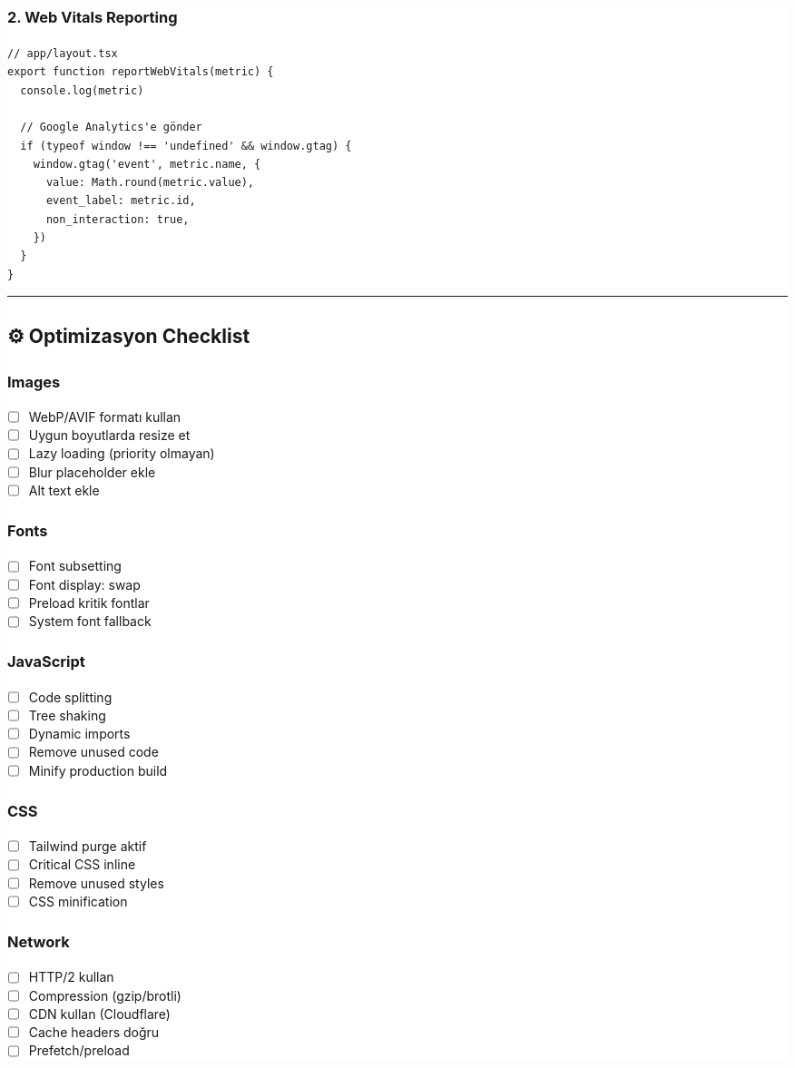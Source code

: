 ### 2. Web Vitals Reporting

```tsx
// app/layout.tsx
export function reportWebVitals(metric) {
  console.log(metric)
  
  // Google Analytics'e gönder
  if (typeof window !== 'undefined' && window.gtag) {
    window.gtag('event', metric.name, {
      value: Math.round(metric.value),
      event_label: metric.id,
      non_interaction: true,
    })
  }
}
```

---

## ⚙️ Optimizasyon Checklist

### Images
- [ ] WebP/AVIF formatı kullan
- [ ] Uygun boyutlarda resize et
- [ ] Lazy loading (priority olmayan)
- [ ] Blur placeholder ekle
- [ ] Alt text ekle

### Fonts
- [ ] Font subsetting
- [ ] Font display: swap
- [ ] Preload kritik fontlar
- [ ] System font fallback

### JavaScript
- [ ] Code splitting
- [ ] Tree shaking
- [ ] Dynamic imports
- [ ] Remove unused code
- [ ] Minify production build

### CSS
- [ ] Tailwind purge aktif
- [ ] Critical CSS inline
- [ ] Remove unused styles
- [ ] CSS minification

### Network
- [ ] HTTP/2 kullan
- [ ] Compression (gzip/brotli)
- [ ] CDN kullan (Cloudflare)
- [ ] Cache headers doğru
- [ ] Prefetch/preload
